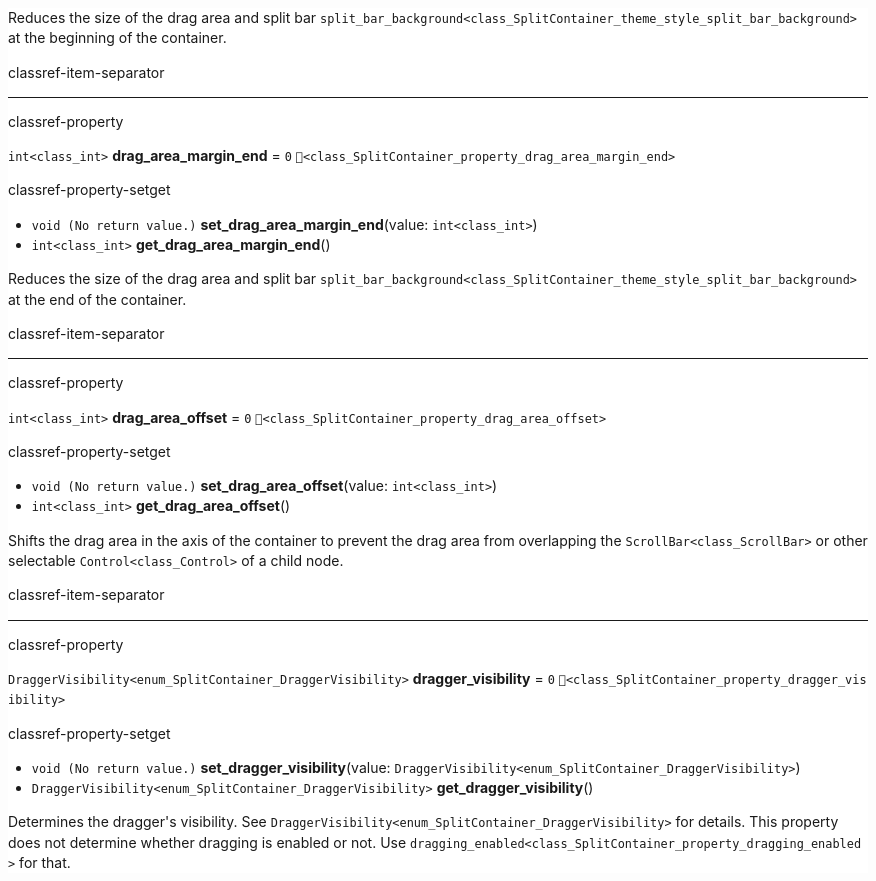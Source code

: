 Reduces the size of the drag area and split bar
`split_bar_background<class_SplitContainer_theme_style_split_bar_background>`
at the beginning of the container.

classref-item-separator

------------------------------------------------------------------------

classref-property

`int<class_int>` **drag\_area\_margin\_end** = `0`
`🔗<class_SplitContainer_property_drag_area_margin_end>`

classref-property-setget

-   `void (No return value.)` **set\_drag\_area\_margin\_end**(value:
    `int<class_int>`)
-   `int<class_int>` **get\_drag\_area\_margin\_end**()

Reduces the size of the drag area and split bar
`split_bar_background<class_SplitContainer_theme_style_split_bar_background>`
at the end of the container.

classref-item-separator

------------------------------------------------------------------------

classref-property

`int<class_int>` **drag\_area\_offset** = `0`
`🔗<class_SplitContainer_property_drag_area_offset>`

classref-property-setget

-   `void (No return value.)` **set\_drag\_area\_offset**(value:
    `int<class_int>`)
-   `int<class_int>` **get\_drag\_area\_offset**()

Shifts the drag area in the axis of the container to prevent the drag
area from overlapping the `ScrollBar<class_ScrollBar>` or other
selectable `Control<class_Control>` of a child node.

classref-item-separator

------------------------------------------------------------------------

classref-property

`DraggerVisibility<enum_SplitContainer_DraggerVisibility>`
**dragger\_visibility** = `0`
`🔗<class_SplitContainer_property_dragger_visibility>`

classref-property-setget

-   `void (No return value.)` **set\_dragger\_visibility**(value:
    `DraggerVisibility<enum_SplitContainer_DraggerVisibility>`)
-   `DraggerVisibility<enum_SplitContainer_DraggerVisibility>`
    **get\_dragger\_visibility**()

Determines the dragger's visibility. See
`DraggerVisibility<enum_SplitContainer_DraggerVisibility>` for details.
This property does not determine whether dragging is enabled or not. Use
`dragging_enabled<class_SplitContainer_property_dragging_enabled>` for
that.
